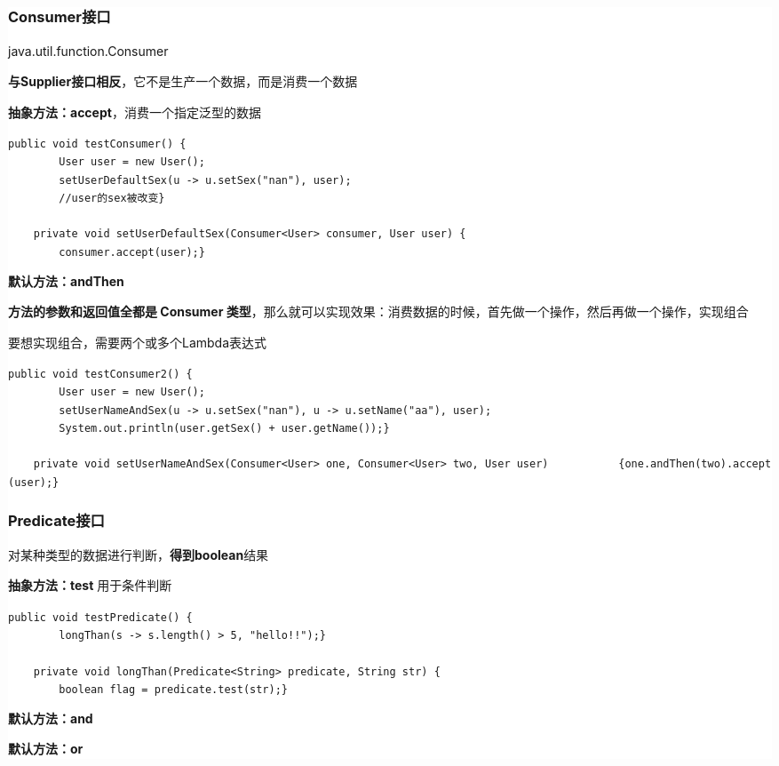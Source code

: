  

### Consumer接口

java.util.function.Consumer<T> 

**与Supplier接口相反**，它不是生产一个数据，而是消费一个数据



**抽象方法：accept**，消费一个指定泛型的数据

```
public void testConsumer() {
        User user = new User();
        setUserDefaultSex(u -> u.setSex("nan"), user);
        //user的sex被改变}
        
    private void setUserDefaultSex(Consumer<User> consumer, User user) {
        consumer.accept(user);}
```



**默认方法：andThen**

**方法的参数和返回值全都是 Consumer 类型**，那么就可以实现效果：消费数据的时候，首先做一个操作，然后再做一个操作，实现组合

要想实现组合，需要两个或多个Lambda表达式

```
public void testConsumer2() {
        User user = new User();
        setUserNameAndSex(u -> u.setSex("nan"), u -> u.setName("aa"), user);
        System.out.println(user.getSex() + user.getName());}

    private void setUserNameAndSex(Consumer<User> one, Consumer<User> two, User user) 			{one.andThen(two).accept(user);}
```

 

### Predicate接口

对某种类型的数据进行判断，**得到boolean**结果

**抽象方法：test** 	用于条件判断

```
public void testPredicate() {
        longThan(s -> s.length() > 5, "hello!!");}

    private void longThan(Predicate<String> predicate, String str) {
        boolean flag = predicate.test(str);}
```



**默认方法：and** 

**默认方法：or** 
